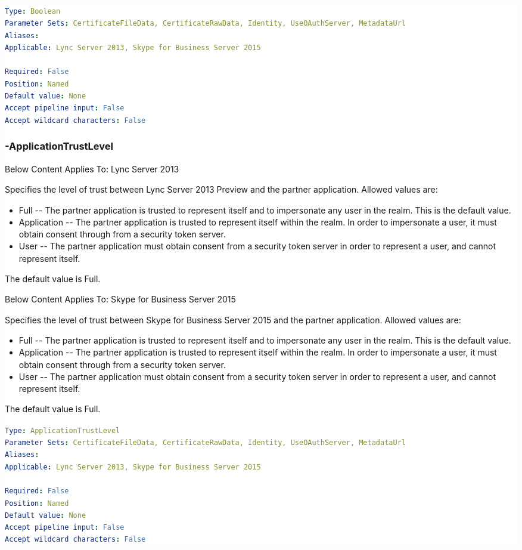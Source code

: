 ```yaml
Type: Boolean
Parameter Sets: CertificateFileData, CertificateRawData, Identity, UseOAuthServer, MetadataUrl
Aliases: 
Applicable: Lync Server 2013, Skype for Business Server 2015

Required: False
Position: Named
Default value: None
Accept pipeline input: False
Accept wildcard characters: False
```

### -ApplicationTrustLevel
Below Content Applies To: Lync Server 2013

Specifies the level of trust between Lync Server 2013 Preview and the partner application.
Allowed values are:

* Full -- The partner application is trusted to represent itself and to impersonate any user in the realm. This is the default value.
* Application -- The partner application is trusted to represent itself within the realm. In order to impersonate a user, it must obtain consent through from a security token server.
* User -- The partner application must obtain consent from a security token server in order to represent a user, and cannot represent itself.

The default value is Full.



Below Content Applies To: Skype for Business Server 2015

Specifies the level of trust between Skype for Business Server 2015 and the partner application.
Allowed values are:

* Full -- The partner application is trusted to represent itself and to impersonate any user in the realm. This is the default value.
* Application -- The partner application is trusted to represent itself within the realm. In order to impersonate a user, it must obtain consent through from a security token server.
* User -- The partner application must obtain consent from a security token server in order to represent a user, and cannot represent itself.

The default value is Full.



```yaml
Type: ApplicationTrustLevel
Parameter Sets: CertificateFileData, CertificateRawData, Identity, UseOAuthServer, MetadataUrl
Aliases: 
Applicable: Lync Server 2013, Skype for Business Server 2015

Required: False
Position: Named
Default value: None
Accept pipeline input: False
Accept wildcard characters: False
```
